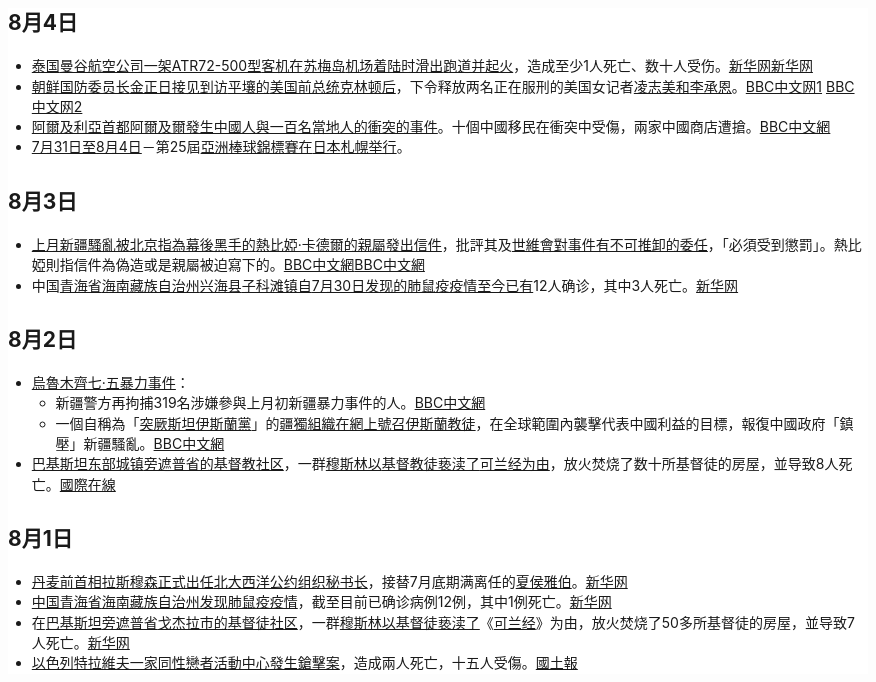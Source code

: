 ## 8月4日

  - [泰国](../Page/泰国.md "wikilink")[曼谷航空公司一架](https://zh.wikipedia.org/wiki/曼谷航空公司 "wikilink")[ATR72-500型](https://zh.wikipedia.org/wiki/ATR72 "wikilink")[客机在](https://zh.wikipedia.org/wiki/客机 "wikilink")[苏梅岛](https://zh.wikipedia.org/wiki/苏梅岛 "wikilink")[机场着陆时滑出](https://zh.wikipedia.org/wiki/机场 "wikilink")[跑道并起火](../Page/跑道.md "wikilink")，造成至少1人死亡、数十人受伤。[新华网](http://news.xinhuanet.com/world/2009-08/04/content_11825316.htm)[新华网](http://news.xinhuanet.com/world/2009-08/04/content_11825974.htm)
  - [朝鲜国防委员长](https://zh.wikipedia.org/wiki/朝鲜 "wikilink")[金正日接见到访](../Page/金正日.md "wikilink")[平壤的](../Page/平壤.md "wikilink")[美国前总统](../Page/美国.md "wikilink")[克林顿后](../Page/比尔·克林顿.md "wikilink")，下令释放两名正在服刑的美国女记者[凌志美和](../Page/凌志美.md "wikilink")[李承恩](https://zh.wikipedia.org/wiki/李承恩 "wikilink")。[BBC中文网1](http://news.bbc.co.uk/chinese/simp/hi/newsid_8180000/newsid_8183800/8183808.stm)
    [BBC中文网2](http://news.bbc.co.uk/chinese/simp/hi/newsid_8180000/newsid_8184500/8184589.stm)
  - [阿爾及利亞首都](https://zh.wikipedia.org/wiki/阿爾及利亞 "wikilink")[阿爾及爾發生中國人與一百名當地人的衝突的事件](../Page/阿爾及爾.md "wikilink")。十個中國移民在衝突中受傷，兩家中國商店遭搶。[BBC中文網](http://news.bbc.co.uk/chinese/trad/hi/newsid_8180000/newsid_8184600/8184622.stm)
  - [7月31日至](../Page/7月31日.md "wikilink")[8月4日](../Page/8月4日.md "wikilink")－第25屆[亞洲棒球錦標賽在](https://zh.wikipedia.org/wiki/亞洲棒球錦標賽 "wikilink")[日本](../Page/日本.md "wikilink")[札幌举行](https://zh.wikipedia.org/wiki/札幌 "wikilink")。

## 8月3日

  - [上月新疆騷亂被北京指為幕後黑手的](https://zh.wikipedia.org/wiki/烏魯木齊七·五暴力事件 "wikilink")[熱比婭·卡德爾的親屬發出信件](https://zh.wikipedia.org/wiki/熱比婭·卡德爾 "wikilink")，批評其及[世維會對事件有不可推卸的委任](https://zh.wikipedia.org/wiki/世維會 "wikilink")，「必須受到懲罰」。熱比婭則指信件為偽造或是親屬被迫寫下的。[BBC中文網](http://news.bbc.co.uk/chinese/trad/hi/newsid_8180000/newsid_8181300/8181361.stm)[BBC中文網](http://news.bbc.co.uk/chinese/trad/hi/newsid_8180000/newsid_8182900/8182999.stm)
  - 中国[青海省](../Page/青海省.md "wikilink")[海南藏族自治州](../Page/海南藏族自治州.md "wikilink")[兴海县](https://zh.wikipedia.org/wiki/兴海县 "wikilink")[子科滩镇自](https://zh.wikipedia.org/wiki/子科滩镇 "wikilink")[7月30日发现的](../Page/7月30日.md "wikilink")[肺鼠疫疫情至今已有](https://zh.wikipedia.org/wiki/肺鼠疫 "wikilink")12人确诊，其中3人死亡。[新华网](http://news.xinhuanet.com/society/2009-08/03/content_11820635.htm)

## 8月2日

  - [烏魯木齊七·五暴力事件](https://zh.wikipedia.org/wiki/烏魯木齊七·五暴力事件 "wikilink")：
      - 新疆警方再拘捕319名涉嫌參與上月初新疆暴力事件的人。[BBC中文網](http://news.bbc.co.uk/chinese/trad/hi/newsid_8180000/newsid_8180400/8180485.stm)
      - 一個自稱為「[突厥斯坦伊斯蘭黨](https://zh.wikipedia.org/wiki/突厥斯坦伊斯蘭黨 "wikilink")」的[疆獨組織在網上號召伊斯蘭教徒](https://zh.wikipedia.org/wiki/疆獨 "wikilink")，在全球範圍內襲擊代表中國利益的目標，報復中國政府「鎮壓」新疆騷亂。[BBC中文網](http://news.bbc.co.uk/chinese/trad/hi/newsid_8180000/newsid_8180100/8180131.stm)
  - [巴基斯坦东部城镇](../Page/巴基斯坦.md "wikilink")[旁遮普省的基督教社区](../Page/旁遮普省.md "wikilink")，一群[穆斯林以](../Page/穆斯林.md "wikilink")[基督教徒亵渎了](../Page/基督教.md "wikilink")[可兰经为由](https://zh.wikipedia.org/wiki/可兰经 "wikilink")，放火焚烧了数十所基督徒的房屋，並导致8人死亡。[國際在線](http://gb.cri.cn/27824/2009/08/02/1062s2580223.htm)

## 8月1日

  - [丹麦前首相](https://zh.wikipedia.org/wiki/丹麦 "wikilink")[拉斯穆森正式出任](../Page/安诺斯·福格·拉斯穆森.md "wikilink")[北大西洋公约组织秘书长](https://zh.wikipedia.org/wiki/北大西洋公约组织 "wikilink")，接替7月底期满离任的[夏侯雅伯](../Page/夏侯雅伯.md "wikilink")。[新华网](http://news.xinhuanet.com/mil/2009-08/01/content_11809055.htm)
  - [中国青海省](https://zh.wikipedia.org/wiki/中国 "wikilink")[海南藏族自治州发现](../Page/海南藏族自治州.md "wikilink")[肺鼠疫疫情](https://zh.wikipedia.org/wiki/肺鼠疫 "wikilink")，截至目前已确诊病例12例，其中1例死亡。[新华网](http://news.xinhuanet.com/society/2009-08/02/content_11810992.htm)
  - 在[巴基斯坦](../Page/巴基斯坦.md "wikilink")[旁遮普省](../Page/旁遮普省.md "wikilink")[戈杰拉市的](https://zh.wikipedia.org/wiki/戈杰拉市 "wikilink")[基督徒社区](../Page/基督徒.md "wikilink")，一群[穆斯林以基督徒](../Page/穆斯林.md "wikilink")[亵渎了](https://zh.wikipedia.org/wiki/亵渎古兰经 "wikilink")《[可兰经](https://zh.wikipedia.org/wiki/可兰经 "wikilink")》为由，放火焚烧了50多所基督徒的房屋，並导致7人死亡。[新华网](http://news.xinhuanet.com/mil/2009-08/03/content_11815347.htm)
  - [以色列](../Page/以色列.md "wikilink")[特拉維夫一家](https://zh.wikipedia.org/wiki/特拉維夫 "wikilink")[同性戀者活動中心發生鎗擊案](../Page/同性戀.md "wikilink")，造成兩人死亡，十五人受傷。[國土報](http://www.haaretz.com/hasen/spages/1104506.html)